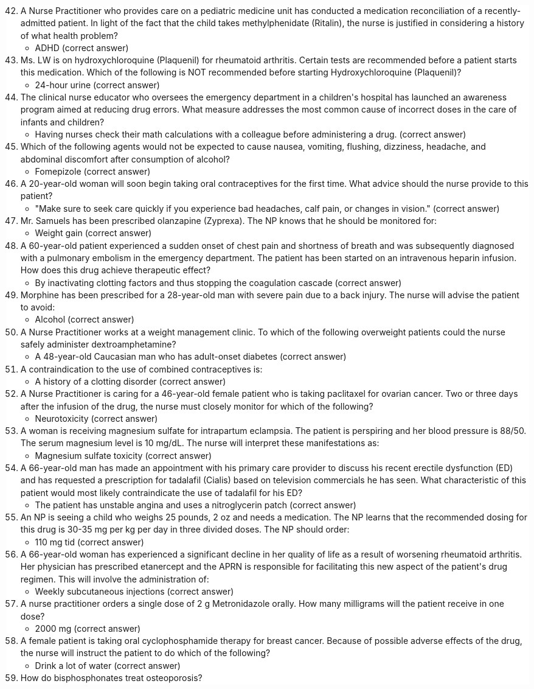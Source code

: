 42. A Nurse Practitioner who provides care on a pediatric medicine unit has conducted a medication reconciliation of a recently-admitted patient. In light of the fact that the child takes methylphenidate (Ritalin), the nurse is justified in considering a history of what health problem?
    * ADHD (correct answer)
43. Ms. LW is on hydroxychloroquine (Plaquenil) for rheumatoid arthritis. Certain tests are recommended before a patient starts this medication. Which of the following is NOT recommended before starting Hydroxychloroquine (Plaquenil)?
    * 24-hour urine (correct answer)
44. The clinical nurse educator who oversees the emergency department in a children's hospital has launched an awareness program aimed at reducing drug errors. What measure addresses the most common cause of incorrect doses in the care of infants and children?
    * Having nurses check their math calculations with a colleague before administering a drug. (correct answer)
45. Which of the following agents would not be expected to cause nausea, vomiting, flushing, dizziness, headache, and abdominal discomfort after consumption of alcohol?
    * Fomepizole (correct answer)
46. A 20-year-old woman will soon begin taking oral contraceptives for the first time. What advice should the nurse provide to this patient?
    * "Make sure to seek care quickly if you experience bad headaches, calf pain, or changes in vision." (correct answer)
47. Mr. Samuels has been prescribed olanzapine (Zyprexa). The NP knows that he should be monitored for:
    * Weight gain (correct answer)
48. A 60-year-old patient experienced a sudden onset of chest pain and shortness of breath and was subsequently diagnosed with a pulmonary embolism in the emergency department. The patient has been started on an intravenous heparin infusion. How does this drug achieve therapeutic effect?
    * By inactivating clotting factors and thus stopping the coagulation cascade (correct answer)
49. Morphine has been prescribed for a 28-year-old man with severe pain due to a back injury. The nurse will advise the patient to avoid:
    * Alcohol (correct answer)
50. A Nurse Practitioner works at a weight management clinic. To which of the following overweight patients could the nurse safely administer dextroamphetamine?
    * A 48-year-old Caucasian man who has adult-onset diabetes (correct answer)
51. A contraindication to the use of combined contraceptives is:
    * A history of a clotting disorder (correct answer)
52. A Nurse Practitioner is caring for a 46-year-old female patient who is taking paclitaxel for ovarian cancer. Two or three days after the infusion of the drug, the nurse must closely monitor for which of the following?
    * Neurotoxicity (correct answer)
53. A woman is receiving magnesium sulfate for intrapartum eclampsia. The patient is perspiring and her blood pressure is 88/50. The serum magnesium level is 10 mg/dL. The nurse will interpret these manifestations as:
    * Magnesium sulfate toxicity (correct answer)
54. A 66-year-old man has made an appointment with his primary care provider to discuss his recent erectile dysfunction (ED) and has requested a prescription for tadalafil (Cialis) based on television commercials he has seen. What characteristic of this patient would most likely contraindicate the use of tadalafil for his ED?
    * The patient has unstable angina and uses a nitroglycerin patch (correct answer)
55. An NP is seeing a child who weighs 25 pounds, 2 oz and needs a medication. The NP learns that the recommended dosing for this drug is 30-35 mg per kg per day in three divided doses. The NP should order:
    * 110 mg tid (correct answer)
56. A 66-year-old woman has experienced a significant decline in her quality of life as a result of worsening rheumatoid arthritis. Her physician has prescribed etanercept and the APRN is responsible for facilitating this new aspect of the patient's drug regimen. This will involve the administration of:
    * Weekly subcutaneous injections (correct answer)
57. A nurse practitioner orders a single dose of 2 g Metronidazole orally. How many milligrams will the patient receive in one dose?
    * 2000 mg (correct answer)
58. A female patient is taking oral cyclophosphamide therapy for breast cancer. Because of possible adverse effects of the drug, the nurse will instruct the patient to do which of the following?
    * Drink a lot of water (correct answer)
59. How do bisphosphonates treat osteoporosis?